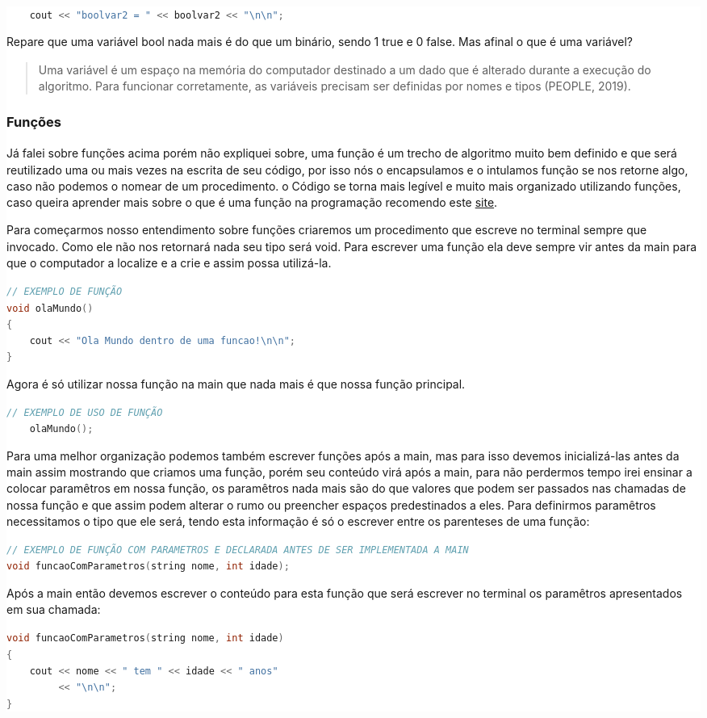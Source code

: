 ```cpp
    cout << "boolvar2 = " << boolvar2 << "\n\n";
```

Repare que uma variável bool nada mais é do que um binário, sendo 1 true e 0 false.
Mas afinal o que é uma variável?

> Uma variável é um espaço na memória do computador destinado a um dado que é alterado durante a execução do algoritmo. Para funcionar corretamente, as variáveis precisam ser definidas por nomes e tipos (PEOPLE, 2019).

### Funções

Já falei sobre funções acima porém não expliquei sobre, uma função é um trecho de algoritmo muito bem definido e que será reutilizado uma ou mais vezes na escrita de seu código, por isso nós o encapsulamos e o intulamos função se nos retorne algo, caso não podemos o nomear de um procedimento. o Código se torna mais legível e muito mais organizado utilizando funções, caso queira aprender mais sobre o que é uma função na programação recomendo este [site](https://www.ime.usp.br/~leo/mac2166/2017-1/introducao_funcoes.html#:~:text=A%20ideia%20b%C3%A1sica%20de%20uma,e%20posterior%20invoca%C3%A7%C3%A3o%20%C3%A0%20fun%C3%A7%C3%A3o.).

Para começarmos nosso entendimento sobre funções criaremos um procedimento que escreve no terminal sempre que invocado. Como ele não nos retornará nada seu tipo será void.
Para escrever uma função ela deve sempre vir antes da main para que o computador a localize e a crie e assim possa utilizá-la.

```cpp
// EXEMPLO DE FUNÇÃO
void olaMundo()
{
    cout << "Ola Mundo dentro de uma funcao!\n\n";
}
```

Agora é só utilizar nossa função na main que nada mais é que nossa função principal.

```cpp
// EXEMPLO DE USO DE FUNÇÃO
    olaMundo();
```

Para uma melhor organização podemos também escrever funções após a main, mas para isso devemos inicializá-las antes da main assim mostrando que criamos uma função, porém seu conteúdo virá após a main, para não perdermos tempo irei ensinar a colocar paramêtros em nossa função, os paramêtros nada mais são do que valores que podem ser passados nas chamadas de nossa função e que assim podem alterar o rumo ou preencher espaços predestinados a eles. Para definirmos paramêtros necessitamos o tipo que ele será, tendo esta informação é só o escrever entre os parenteses de uma função:

```cpp
// EXEMPLO DE FUNÇÃO COM PARAMETROS E DECLARADA ANTES DE SER IMPLEMENTADA A MAIN
void funcaoComParametros(string nome, int idade);
```

Após a main então devemos escrever o conteúdo para esta função que será escrever no terminal os paramêtros apresentados em sua chamada:

```cpp
void funcaoComParametros(string nome, int idade)
{
    cout << nome << " tem " << idade << " anos"
         << "\n\n";
}
```
